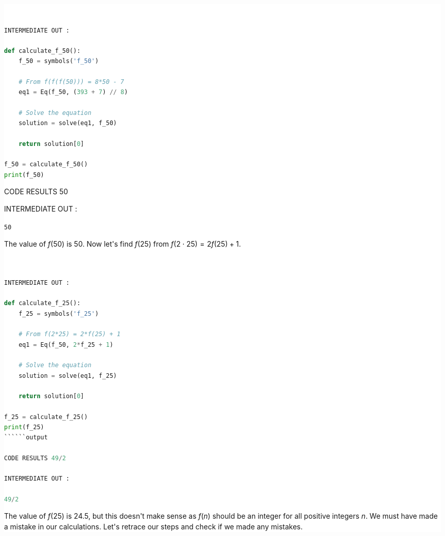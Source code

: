 ```python


INTERMEDIATE OUT :

def calculate_f_50():
    f_50 = symbols('f_50')

    # From f(f(f(50))) = 8*50 - 7
    eq1 = Eq(f_50, (393 + 7) // 8)

    # Solve the equation
    solution = solve(eq1, f_50)

    return solution[0]

f_50 = calculate_f_50()
print(f_50)
```

CODE RESULTS 50

INTERMEDIATE OUT :
```output
50
```
The value of $f(50)$ is $50$. Now let's find $f(25)$ from $f(2 \cdot 25) = 2f(25) + 1$.

```python


INTERMEDIATE OUT :

def calculate_f_25():
    f_25 = symbols('f_25')

    # From f(2*25) = 2*f(25) + 1
    eq1 = Eq(f_50, 2*f_25 + 1)

    # Solve the equation
    solution = solve(eq1, f_25)

    return solution[0]

f_25 = calculate_f_25()
print(f_25)
``````output

CODE RESULTS 49/2

INTERMEDIATE OUT :

49/2
```
The value of $f(25)$ is $24.5$, but this doesn't make sense as $f(n)$ should be an integer for all positive integers $n$. We must have made a mistake in our calculations. Let's retrace our steps and check if we made any mistakes.
